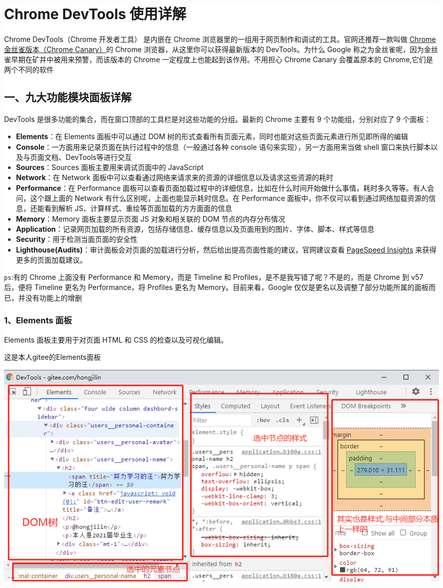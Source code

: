 # Chrome DevTools 使用详解

Chrome DevTools（Chrome 开发者工具） 是内嵌在 Chrome 浏览器里的一组用于网页制作和调试的工具。官网还推荐一款叫做 [Chrome 金丝雀版本（Chrome Canary）](https://www.google.com/intl/en/chrome/browser/canary.html)的 Chrome 浏览器，从这里你可以获得最新版本的 DevTools。为什么 Google 称之为金丝雀呢，因为金丝雀早期在矿井中被用来预警，而该版本的 Chrome 一定程度上也能起到该作用。不用担心 Chrome Canary 会覆盖原本的 Chrome,它们是两个不同的软件

## 一、九大功能模块面板详解

DevTools 是很多功能的集合，而在窗口顶部的工具栏是对这些功能的分组。最新的 Chrome 主要有 9 个功能组，分别对应了 9 个面板：

- **Elements**：在 Elements 面板中可以通过 DOM 树的形式查看所有页面元素，同时也能对这些页面元素进行所见即所得的编辑
- **Console**：一方面用来记录页面在执行过程中的信息（一般通过各种 console 语句来实现），另一方面用来当做 shell 窗口来执行脚本以及与页面文档、DevTools等进行交互
- **Sources**：Sources 面板主要用来调试页面中的 JavaScript
- **Network**：在 Network 面板中可以查看通过网络来请求来的资源的详细信息以及请求这些资源的耗时
- **Performance**：在 Performance 面板可以查看页面加载过程中的详细信息，比如在什么时间开始做什么事情，耗时多久等等。有人会问，这个跟上面的 Network 有什么区别呢，上面也能显示耗时信息。在 Performance 面板中，你不仅可以看到通过网络加载资源的信息，还能看到解析 JS、计算样式、重绘等页面加载的方方面面的信息
- **Memory**：Memory 面板主要显示页面 JS 对象和相关联的 DOM 节点的内存分布情况
- **Application**：记录网页加载的所有资源，包括存储信息、缓存信息以及页面用到的图片、字体、脚本、样式等信息
- **Security**：用于检测当面页面的安全性
- **Lighthouse(Audits)**：审计面板会对页面的加载进行分析，然后给出提高页面性能的建议，官网建议查看 [PageSpeed Insights](https://developers.google.com/speed/pagespeed/insights/) 来获得更多的页面加载建议。

`ps`:有的 Chrome 上面没有 Performance 和 Memory，而是 Timeline 和 Profiles，是不是我写错了呢？不是的，而是 Chrome 到 v57 后，便将 Timeline 更名为 Performance，将 Profiles 更名为 Memory。目前来看，Google 仅仅是更名以及调整了部分功能所属的面板而已，并没有功能上的增删

### 1、Elements 面板

Elements 面板主要用于对页面 HTML 和 CSS 的检查以及可视化编辑。

这是本人gitee的Elements面板

![image-20210609144357487](Chrome_DevTools调试工具使用详解笔记/ChromeDevTools使用详解笔记中的图片/image-20210609144357487.png)
